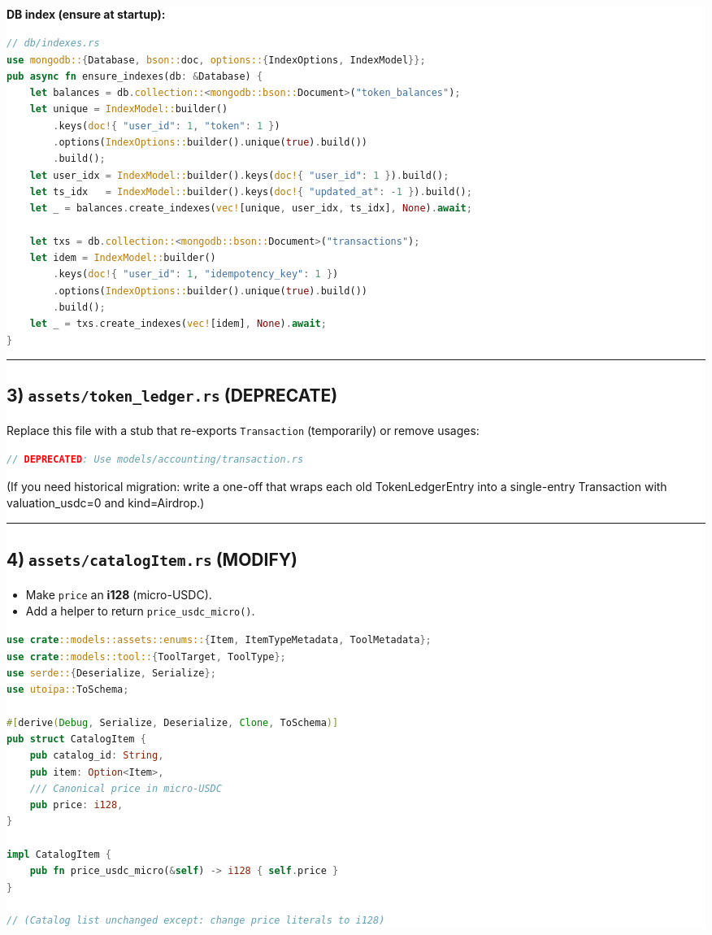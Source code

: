 **DB index (ensure at startup):**

```rust
// db/indexes.rs
use mongodb::{Database, bson::doc, options::{IndexOptions, IndexModel}};
pub async fn ensure_indexes(db: &Database) {
    let balances = db.collection::<mongodb::bson::Document>("token_balances");
    let unique = IndexModel::builder()
        .keys(doc!{ "user_id": 1, "token": 1 })
        .options(IndexOptions::builder().unique(true).build())
        .build();
    let user_idx = IndexModel::builder().keys(doc!{ "user_id": 1 }).build();
    let ts_idx   = IndexModel::builder().keys(doc!{ "updated_at": -1 }).build();
    let _ = balances.create_indexes(vec![unique, user_idx, ts_idx], None).await;

    let txs = db.collection::<mongodb::bson::Document>("transactions");
    let idem = IndexModel::builder()
        .keys(doc!{ "user_id": 1, "idempotency_key": 1 })
        .options(IndexOptions::builder().unique(true).build())
        .build();
    let _ = txs.create_indexes(vec![idem], None).await;
}
```

---

## 3) `assets/token_ledger.rs` (DEPRECATE)

Replace this file with a stub that re-exports `Transaction` (temporarily) or remove usages:

```rust
// DEPRECATED: Use models/accounting/transaction.rs
```

(If you need historical migration: write a one-off that wraps each old TokenLedgerEntry into a single-entry Transaction with valuation_usdc=0 and kind=Airdrop.)

---

## 4) `assets/catalogItem.rs` (MODIFY)

- Make `price` an **i128** (micro-USDC).
- Add a helper to return `price_usdc_micro()`.

```rust
use crate::models::assets::enums::{Item, ItemTypeMetadata, ToolMetadata};
use crate::models::tool::{ToolTarget, ToolType};
use serde::{Deserialize, Serialize};
use utoipa::ToSchema;

#[derive(Debug, Serialize, Deserialize, Clone, ToSchema)]
pub struct CatalogItem {
    pub catalog_id: String,
    pub item: Option<Item>,
    /// Canonical price in micro-USDC
    pub price: i128,
}

impl CatalogItem {
    pub fn price_usdc_micro(&self) -> i128 { self.price }
}

// (Catalog list unchanged except: change price literals to i128)
```
